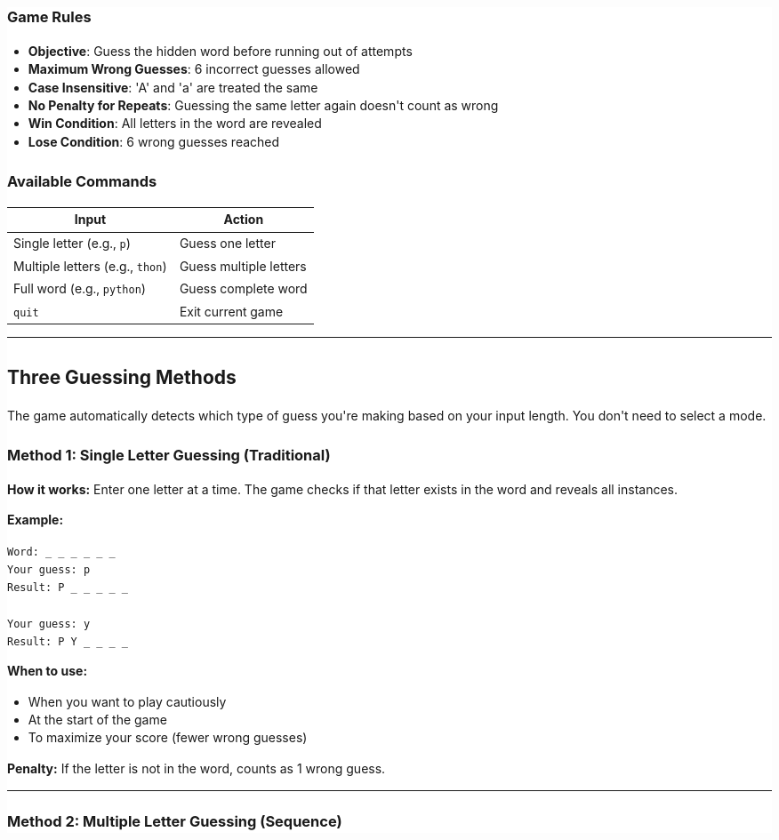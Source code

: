 ### Game Rules

- **Objective**: Guess the hidden word before running out of attempts
- **Maximum Wrong Guesses**: 6 incorrect guesses allowed
- **Case Insensitive**: 'A' and 'a' are treated the same
- **No Penalty for Repeats**: Guessing the same letter again doesn't count as wrong
- **Win Condition**: All letters in the word are revealed
- **Lose Condition**: 6 wrong guesses reached

### Available Commands

| Input | Action |
|-------|--------|
| Single letter (e.g., `p`) | Guess one letter |
| Multiple letters (e.g., `thon`) | Guess multiple letters |
| Full word (e.g., `python`) | Guess complete word |
| `quit` | Exit current game |

---

## Three Guessing Methods

The game automatically detects which type of guess you're making based on your input length. You don't need to select a mode.

### Method 1: Single Letter Guessing (Traditional)

**How it works:** Enter one letter at a time. The game checks if that letter exists in the word and reveals all instances.

**Example:**
```
Word: _ _ _ _ _ _
Your guess: p
Result: P _ _ _ _ _

Your guess: y
Result: P Y _ _ _ _
```

**When to use:**
- When you want to play cautiously
- At the start of the game
- To maximize your score (fewer wrong guesses)

**Penalty:** If the letter is not in the word, counts as 1 wrong guess.

---

### Method 2: Multiple Letter Guessing (Sequence)

